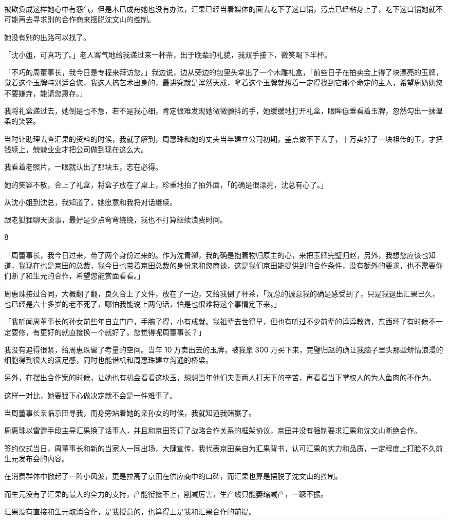 
被欺负成这样她心中有怨气，但是木已成舟她也没有办法，汇果已经当着媒体的面去吃下了这口锅，污点已经粘身上了，吃下这口锅她就不可能再去寻求别的合作商来摆脱沈文山的控制。


她没有别的出路可以找了。


「沈小姐，可真巧了。」老人客气地给我递过来一杯茶，出于晚辈的礼貌，我双手接下，微笑喝下半杯。


「不巧的周董事长，我今日是专程来拜访您。」我边说，边从旁边的包里头拿出了一个木雕礼盒，「前些日子在拍卖会上得了块漂亮的玉牌，觉着这个玉牌特别适合您，我这人搞艺术出身的，最讲究就是浑然天成，拿着这个玉牌就想着一定得找到它那个命定的主人，希望周奶奶您不要嫌弃，能请您惠存。」


我将礼盒递过去，她倒是也不急，若不是我心细，肯定很难发现她微微颤抖的手，她缓缓地打开礼盒，眼眸低垂看着玉牌，忽然勾出一抹温柔的笑容。


当时让助理去查汇果的资料的时候，我就了解到，周惠珠和她的丈夫当年建立公司初期，差点做不下去了，十万卖掉了一块祖传的玉，才把钱续上，兢兢业业才把公司做到现在这么大。


我看着老照片，一眼就认出了那块玉，志在必得。


她的笑容不散，合上了礼盒，将盒子放在了桌上，珍重地拍了拍外面，「的确是很漂亮，沈总有心了。」


从沈小姐到沈总，我知道了，她愿意和我将对话继续。


跟老狐狸聊天谈事，最好是少点弯弯绕绕，我也不打算继续浪费时间。


8


「周董事长，我今日过来，带了两个身份过来的。作为沈青卿，我的确是抱着物归原主的心，来把玉牌完璧归赵，另外，我想您应该也知道，我现在也是京田的总裁，我今日也带着京田总裁的身份来和您商谈，这是我们京田能提供到的合作条件，没有额外的要求，也不需要你们断了和生元的合作，希望您能赏面看看。」


周惠珠接过合同，大概翻了翻，良久合上了文件，放在了一边，又给我倒了杯茶，「沈总的诚意我的确是感受到了，只是我退出汇果已久，也已经是六十多岁的老不死了，哪怕我能说上两句话，怕是也很难将这个事情定下来。」


「我听闻周董事长的孙女前些年自立门户，手腕了得，小有成就。我祖辈去世得早，但也有听过不少前辈的谆谆教诲，东西坏了有时候不一定要修，有更好的就直接换一个就好了。您觉得呢周董事长？」


我没有追得很紧，给周惠珠留了考量的空间。当年 10 万卖出去的玉牌，被我拿 300 万买下来，完璧归赵的确让我脑子里头那些矫情浪漫的细胞得到很大的满足感，同时也能借机和周惠珠建立沟通的桥梁。


另外，在摆出合作案的时候，让她也有机会看看这块玉，想想当年他们夫妻两人打天下的辛苦，再看看当下掌权人的为人鱼肉的不作为。


这样一对比，她要狠下心做决定就不会是一件难事了。


当周董事长亲临京田寻我，而身旁站着她的亲孙女的时候，我就知道我赌赢了。


周惠珠以雷霆手段主导汇果换了话事人，并且和京田签订了战略合作关系的框架协议，京田并没有强制要求汇果和沈文山断绝合作。


签约仪式当日，周董事长和新的当家人一同出场，大肆宣传，我代表京田亲自为汇果背书，认可汇果的实力和品质，一定程度上打脸不久前生元发布会的内容。


在消费群体中掀起了一阵小风波，更是拉高了京田在供应商中的口碑，而汇果也算是摆脱了沈文山的控制。


而生元没有了汇果的最大的全力的支持，产能衔接不上，削减厉害，生产线只能萎缩减产，一蹶不振。


汇果没有直接和生元取消合作，是我授意的，也算得上是我和汇果合作的前提。
